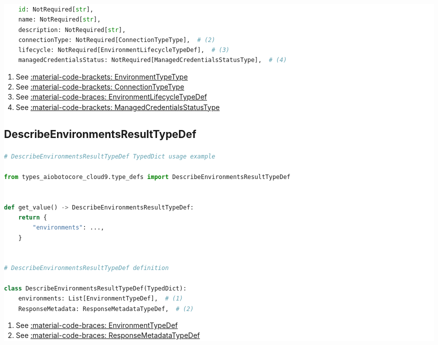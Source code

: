 ```python
    id: NotRequired[str],
    name: NotRequired[str],
    description: NotRequired[str],
    connectionType: NotRequired[ConnectionTypeType],  # (2)
    lifecycle: NotRequired[EnvironmentLifecycleTypeDef],  # (3)
    managedCredentialsStatus: NotRequired[ManagedCredentialsStatusType],  # (4)
```

1. See [:material-code-brackets: EnvironmentTypeType](./literals.md#environmenttypetype) 
2. See [:material-code-brackets: ConnectionTypeType](./literals.md#connectiontypetype) 
3. See [:material-code-braces: EnvironmentLifecycleTypeDef](./type_defs.md#environmentlifecycletypedef) 
4. See [:material-code-brackets: ManagedCredentialsStatusType](./literals.md#managedcredentialsstatustype) 
## DescribeEnvironmentsResultTypeDef

```python
# DescribeEnvironmentsResultTypeDef TypedDict usage example

from types_aiobotocore_cloud9.type_defs import DescribeEnvironmentsResultTypeDef


def get_value() -> DescribeEnvironmentsResultTypeDef:
    return {
        "environments": ...,
    }


# DescribeEnvironmentsResultTypeDef definition

class DescribeEnvironmentsResultTypeDef(TypedDict):
    environments: List[EnvironmentTypeDef],  # (1)
    ResponseMetadata: ResponseMetadataTypeDef,  # (2)
```

1. See [:material-code-braces: EnvironmentTypeDef](./type_defs.md#environmenttypedef) 
2. See [:material-code-braces: ResponseMetadataTypeDef](./type_defs.md#responsemetadatatypedef) 

